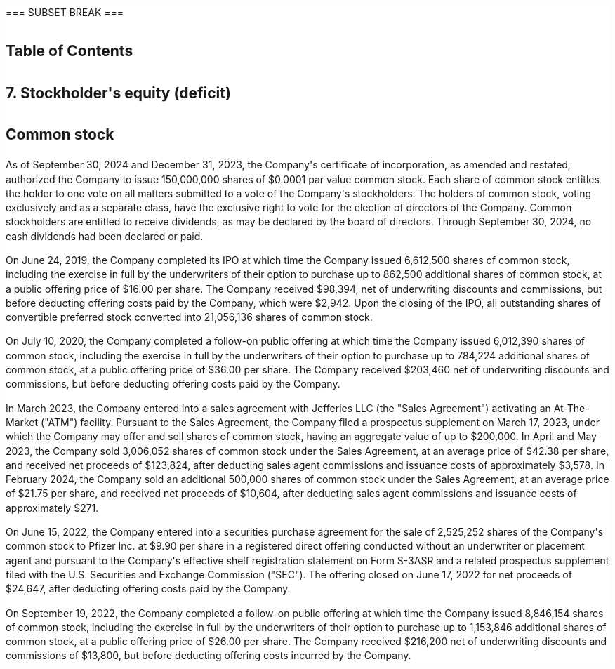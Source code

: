 === SUBSET BREAK ===

## Table of Contents

## 7. Stockholder's equity (deficit)

## Common stock

As of September 30, 2024 and December 31, 2023, the Company's certificate of incorporation, as amended and restated, authorized the Company to issue 150,000,000 shares of $0.0001 par value common stock. Each share of common stock entitles the holder to one vote on all matters submitted to a vote of the Company's stockholders. The holders of common stock, voting exclusively and as a separate class, have the exclusive right to vote for the election of directors of the Company. Common stockholders are entitled to receive dividends, as may be declared by the board of directors. Through September 30, 2024, no cash dividends had been declared or paid.

On June 24, 2019, the Company completed its IPO at which time the Company issued 6,612,500 shares of common stock, including the exercise in full by the underwriters of their option to purchase up to 862,500 additional shares of common stock, at a public offering price of $16.00 per share. The Company received $98,394, net of underwriting discounts and commissions, but before deducting offering costs paid by the Company, which were $2,942. Upon the closing of the IPO, all outstanding shares of convertible preferred stock converted into 21,056,136 shares of common stock.

On July 10, 2020, the Company completed a follow-on public offering at which time the Company issued 6,012,390 shares of common stock, including the exercise in full by the underwriters of their option to purchase up to 784,224 additional shares of common stock, at a public offering price of $36.00 per share. The Company received $203,460 net of underwriting discounts and commissions, but before deducting offering costs paid by the Company.

In March 2023, the Company entered into a sales agreement with Jefferies LLC (the "Sales Agreement") activating an At-The-Market ("ATM") facility. Pursuant to the Sales Agreement, the Company filed a prospectus supplement on March 17, 2023, under which the Company may offer and sell shares of common stock, having an aggregate value of up to $200,000. In April and May 2023, the Company sold 3,006,052 shares of common stock under the Sales Agreement, at an average price of $42.38 per share, and received net proceeds of $123,824, after deducting sales agent commissions and issuance costs of approximately $3,578. In February 2024, the Company sold an additional 500,000 shares of common stock under the Sales Agreement, at an average price of $21.75 per share, and received net proceeds of $10,604, after deducting sales agent commissions and issuance costs of approximately $271.

On June 15, 2022, the Company entered into a securities purchase agreement for the sale of 2,525,252 shares of the Company's common stock to Pfizer Inc. at $9.90 per share in a registered direct offering conducted without an underwriter or placement agent and pursuant to the Company's effective shelf registration statement on Form S-3ASR and a related prospectus supplement filed with the U.S. Securities and Exchange Commission ("SEC"). The offering closed on June 17, 2022 for net proceeds of $24,647, after deducting offering costs paid by the Company.

On September 19, 2022, the Company completed a follow-on public offering at which time the Company issued 8,846,154 shares of common stock, including the exercise in full by the underwriters of their option to purchase up to 1,153,846 additional shares of common stock, at a public offering price of $26.00 per share. The Company received $216,200 net of underwriting discounts and commissions of $13,800, but before deducting offering costs incurred by the Company.
